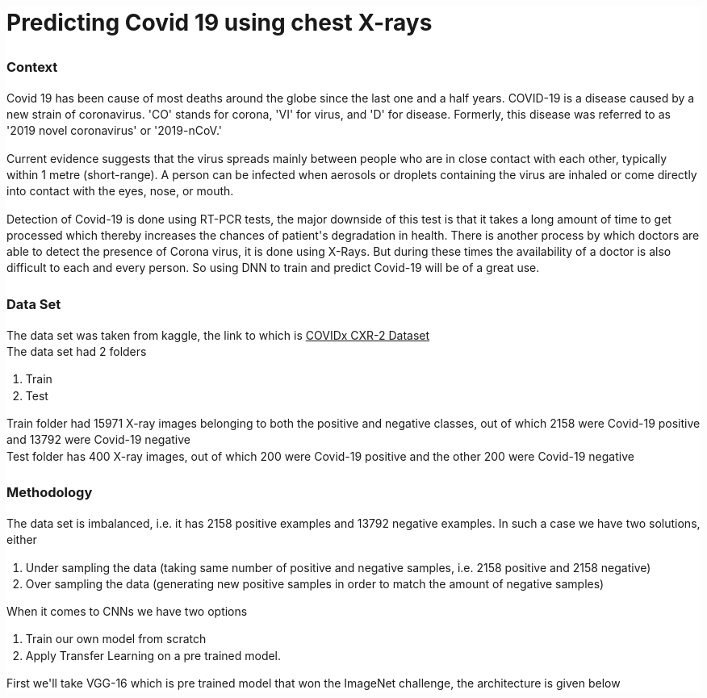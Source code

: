 # Predicting Covid 19 using chest X-rays

### Context
Covid 19 has been cause of most deaths around the globe since the last one and a half years. COVID-19 is a disease caused by a new strain of coronavirus. 'CO' stands for corona, 'VI' for virus, and 'D' for disease. Formerly, this disease was referred to as '2019 novel coronavirus' or '2019-nCoV.'  

Current evidence suggests that the virus spreads mainly between people who are in close contact with each other, typically within 1 metre (short-range). A person can be infected when aerosols or droplets containing the virus are inhaled or come directly into contact with the eyes, nose, or mouth.

Detection of Covid-19 is done using RT-PCR tests, the major downside of this test is that it takes a long amount of time to get processed which thereby increases the chances of patient's degradation in health.
There is another process by which doctors are able to detect the presence of Corona virus, it is done using X-Rays. But during these times the availability of a doctor is also difficult to each and every person. So using DNN to train and predict Covid-19 will be of a great use.

### Data Set
The data set was taken from kaggle, the link to which is 
[COVIDx CXR-2 Dataset](https://www.kaggle.com/andyczhao/covidx-cxr2)  
The data set had 2 folders 
1. Train 
2. Test 

Train folder had 15971 X-ray images belonging to both the positive and negative classes, out of which 2158 were Covid-19 positive and 13792 were Covid-19 negative  
Test folder has 400 X-ray images, out of which 200 were Covid-19 positive and the other 200 were Covid-19 negative 

### Methodology
The data set is imbalanced, i.e. it has 2158 positive examples and 13792 negative examples.  In such a case we have two solutions, either 
1. Under sampling the data (taking same number of positive and negative samples, i.e. 2158 positive and 2158 negative)  
2. Over sampling the data (generating new positive samples in order to match the amount of negative samples)

When it comes to CNNs we have two options
1. Train our own model from scratch
2. Apply Transfer Learning on a pre trained model. 

First we'll take VGG-16 which is pre trained model that won the ImageNet challenge, the architecture is given below
